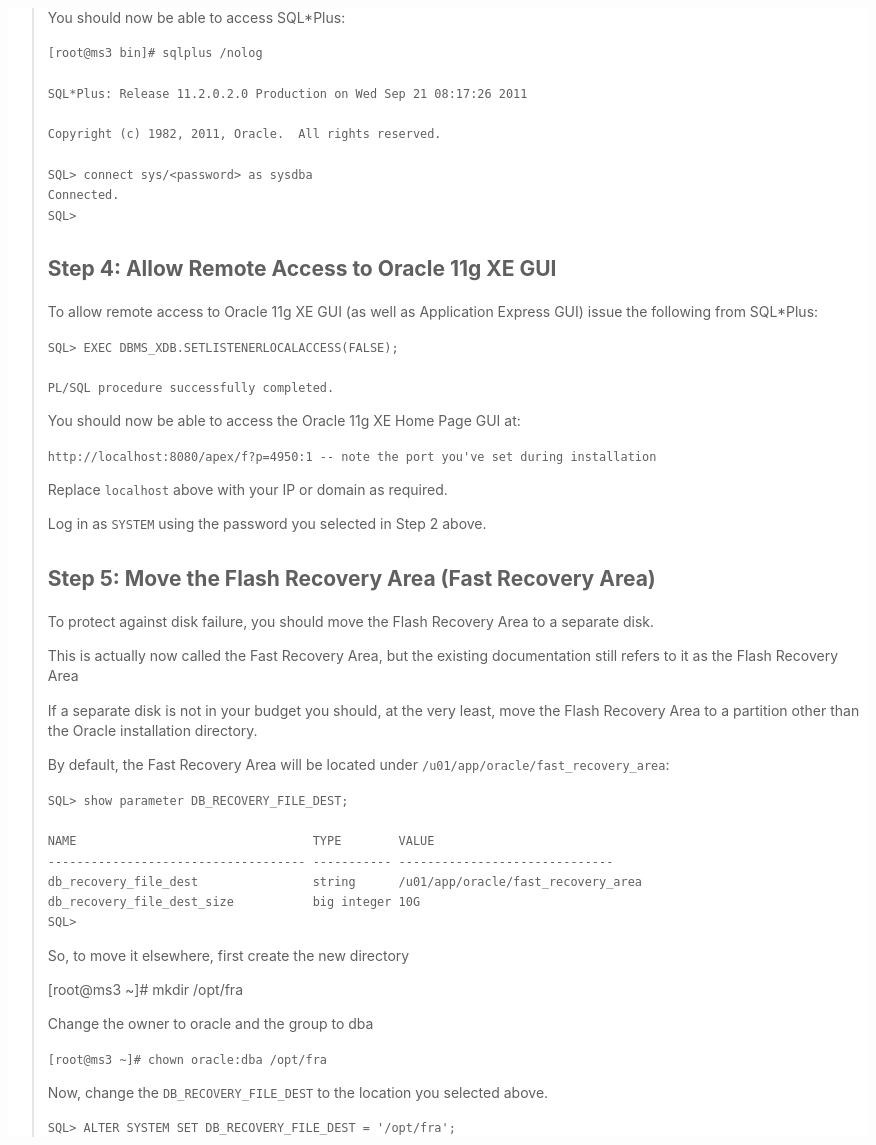 > 
> You should now be able to access SQL*Plus:
> 
>     [root@ms3 bin]# sqlplus /nolog  
>       
>     SQL*Plus: Release 11.2.0.2.0 Production on Wed Sep 21 08:17:26 2011  
>       
>     Copyright (c) 1982, 2011, Oracle.  All rights reserved.  
>       
>     SQL> connect sys/<password> as sysdba  
>     Connected.  
>     SQL>  
> 
> 
> 
> ## Step 4: Allow Remote Access to Oracle 11g XE GUI
> 
> To allow remote access to Oracle 11g XE GUI (as well as Application Express GUI) issue the following from SQL*Plus:
> 
>     SQL> EXEC DBMS_XDB.SETLISTENERLOCALACCESS(FALSE);  
>       
>     PL/SQL procedure successfully completed.  
> 
> You should now be able to access the Oracle 11g XE Home Page GUI at:
> 
>     http://localhost:8080/apex/f?p=4950:1 -- note the port you've set during installation
> 
> Replace `localhost` above with your IP or domain as required.
> 
> Log in as `SYSTEM` using the password you selected in Step 2 above.
> 
> ## Step 5: Move the Flash Recovery Area (Fast Recovery Area)
> 
> To protect against disk failure, you should move the Flash Recovery Area to a separate disk.
> 
> This is actually now called the Fast Recovery Area, but the existing documentation still refers to it as the Flash Recovery Area
> 
> If a separate disk is not in your budget you should, at the very least, move the Flash Recovery Area to a partition other than the Oracle installation directory.
> 
> By default, the Fast Recovery Area will be located under `/u01/app/oracle/fast_recovery_area`:
> 
>     SQL> show parameter DB_RECOVERY_FILE_DEST;  
>       
>     NAME                                 TYPE        VALUE  
>     ------------------------------------ ----------- ------------------------------  
>     db_recovery_file_dest                string      /u01/app/oracle/fast_recovery_area  
>     db_recovery_file_dest_size           big integer 10G  
>     SQL>  
> 
> So, to move it elsewhere, first create the new directory
> 
> [root@ms3 ~]# mkdir /opt/fra  
> 
> Change the owner to oracle and the group to dba 
> 
>     [root@ms3 ~]# chown oracle:dba /opt/fra  
> 
> Now, change the `DB_RECOVERY_FILE_DEST` to the location you selected above.
> 
>     SQL> ALTER SYSTEM SET DB_RECOVERY_FILE_DEST = '/opt/fra';  
>       

[original-post]: http://www.davidghedini.com/pg/entry/install_oracle_11g_xe_on
[my post]: /post/installing-oracle-xe-11gr2-on-centos-6
[oracle-xe-docs]: http://download.oracle.com/docs/cd/E17781_01/install.112/e18802/toc.htm
[listener]: http://www.oracle.com/technetwork/developer-tools/apex-listener/overview/index.html
[glassfish]: http://www.davidghedini.com/pg/entry/install_glassfish_3_1_on
[tomcat-6]: http://www.davidghedini.com/pg/entry/install_tomcat_6_on_centos
[tomcat-7]: http://www.davidghedini.com/pg/entry/install_tomcat_7_on_centos